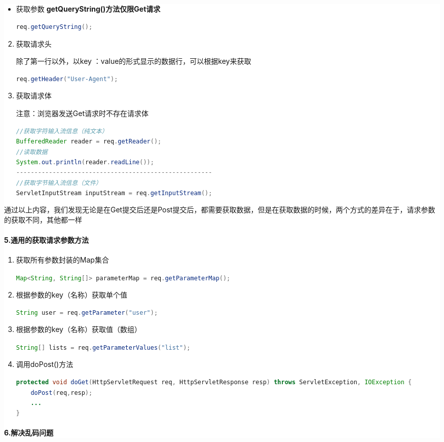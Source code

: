    - 获取参数       **getQueryString()方法仅限Get请求**

     ```java
     req.getQueryString();
     ```

2. 获取请求头

   除了第一行以外，以key ：value的形式显示的数据行，可以根据key来获取

   ```java
   req.getHeader("User-Agent");
   ```

3. 获取请求体

   注意：浏览器发送Get请求时不存在请求体

   ```java
   //获取字符输入流信息（纯文本）
   BufferedReader reader = req.getReader();
   //读取数据
   System.out.println(reader.readLine());
   ------------------------------------------------------
   //获取字节输入流信息（文件）
   ServletInputStream inputStream = req.getInputStream();
   ```

通过以上内容，我们发现无论是在Get提交后还是Post提交后，都需要获取数据，但是在获取数据的时候，两个方式的差异在于，请求参数的获取不同，其他都一样

#### 5.通用的获取请求参数方法

1. 获取所有参数封装的Map集合

   ```java
   Map<String, String[]> parameterMap = req.getParameterMap();
   ```

2. 根据参数的key（名称）获取单个值

   ```java
   String user = req.getParameter("user");
   ```

3. 根据参数的key（名称）获取值（数组）

   ```java
   String[] lists = req.getParameterValues("list");
   ```

4. 调用doPost()方法

   ```java
   protected void doGet(HttpServletRequest req, HttpServletResponse resp) throws ServletException, IOException {
       doPost(req,resp);
       ...
   }
   ```

#### 6.解决乱码问题
